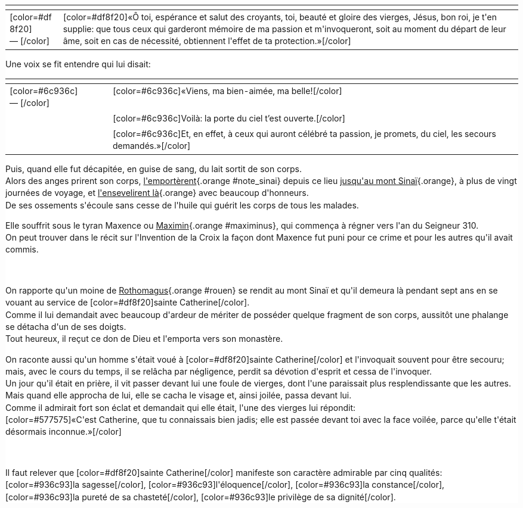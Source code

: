 |   | <span hidden>hidden</span> |
| - | -------------------------- |
| [color=#df8f20]—&#160;[/color] | [color=#df8f20]«Ô toi, espérance et salut des croyants, toi, beauté et gloire des vierges, Jésus, bon roi, je t'en supplie: que tous ceux qui garderont mémoire de ma passion et m'invoqueront, soit au moment du départ de leur âme, soit en cas de nécessité, obtiennent l'effet de ta protection.»[/color] |

Une voix se fit entendre qui lui disait:

|   | <span hidden>hidden</span> |
| - | -------------------------- |
| [color=#6c936c]—&#160;[/color] | [color=#6c936c]«Viens, ma bien-aimée, ma belle![/color] |
|   | [color=#6c936c]Voilà: la porte du ciel t’est ouverte.[/color] |
|   | [color=#6c936c]Et, en effet, à ceux qui auront célébré ta passion, je promets, du ciel, les secours demandés.»[/color] |

Puis, quand elle fut décapitée, 
en guise de sang, du lait sortit de son corps.  
Alors des anges prirent son corps, [l'emportèrent][17]{.orange #note_sinai} depuis ce lieu [jusqu'au mont Sinaï][17]{.orange}, à plus de vingt journées de voyage, et [l'ensevelirent là][17]{.orange} avec beaucoup d'honneurs.  
De ses ossements s'écoule sans cesse de l'huile qui guérit les corps de tous les malades.

Elle souffrit sous le tyran Maxence ou [Maximin][9]{.orange #maximinus}, qui commença à régner vers l'an du Seigneur 310.  
On peut trouver dans le récit sur l'Invention de la Croix la façon dont Maxence fut puni pour ce crime et pour les autres qu'il avait commis.

<br>

On rapporte qu'un moine de [Rothomagus][13]{.orange #rouen} se rendit au mont Sinaï et qu'il demeura là pendant sept ans en se vouant au service de [color=#df8f20]sainte Catherine[/color].  
Comme il lui demandait avec beaucoup d'ardeur de mériter de posséder quelque fragment de son corps, aussitôt une phalange se détacha d'un de ses doigts.  
Tout heureux, il reçut ce don de Dieu et l'emporta vers son monastère.

On raconte aussi qu'un homme s'était voué à [color=#df8f20]sainte Catherine[/color] et l'invoquait souvent pour être secouru; 
mais, avec le cours du temps, il se relâcha par négligence, perdit sa dévotion d'esprit et cessa de l'invoquer.  
Un jour qu'il était en prière, il vit passer devant lui une foule de vierges, dont l'une paraissait plus resplendissante que les autres.  
Mais quand elle approcha de lui, elle se cacha le visage et, ainsi joilée, passa devant lui.  
Comme il admirait fort son éclat 
et demandait qui elle était, l'une des vierges lui répondit:  
[color=#577575]«C'est Catherine, que tu connaissais bien jadis; 
elle est passée devant toi avec la face voilée, parce qu'elle t'était désormais inconnue.»[/color]

<br>

Il faut relever que [color=#df8f20]sainte Catherine[/color] manifeste son caractère admirable par cinq qualités: 
[color=#936c93]la sagesse[/color], [color=#936c93]l'éloquence[/color], [color=#936c93]la constance[/color], [color=#936c93]la pureté de sa chasteté[/color], [color=#936c93]le privilège de sa dignité[/color].


[1]: #note_artsliberaux "les sept arts libéraux"
[2]: #artsliberaux "les sept arts libéraux"
[3]: #note_maxentius "Maxence"
[4]: #maxentius "Maxence"
[5]: #note_sybille "la Sibylle"
[6]: #sybille "la Sibylle"
[7]: #note_scorpion "さそり鞭"
[8]: #scorpion "さそり鞭"
[9]: #note_maximinus "Maximin"
[10]: #maximinus "Maximin"
[11]: #note_croix "〈聖十字架の発見〉"
[12]: #croix "〈聖十字架の発見〉"
[13]: #note_rouen "Rothomagus"
[14]: #rouen "Rothomagus"
[15]: #note_fiancee "Je le déclare, je suis une femme qui a dédié son corps comme fiancée au Christ"
[16]: #fiancee "Je le déclare, je suis une femme qui a dédié son corps comme fiancée au Christ"
[17]: #note_sinai "l'emportèrent jusqu'au mont Sinaï et l'ensevelirent là"
[18]: #sinai "l'emportèrent jusqu'au mont Sinaï et l'ensevelirent là"
[19]: #note_boece "Boèce"
[20]: #boece "Boèce"
[21]: #note_jean "福音書記者ヨハネ"
[22]: #jean "福音書記者ヨハネ"
[23]: #note_constantin "Constantin"
[24]: #constantin "Constantin"
[25]: #note_incarnation "l'Incarnation"
[26]: #incarnation "l'Incarnation"